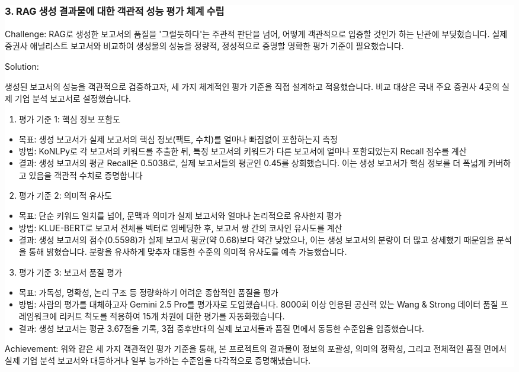 ### 3. RAG 생성 결과물에 대한 객관적 성능 평가 체계 수립

Challenge:
RAG로 생성한 보고서의 품질을 '그럴듯하다'는 주관적 판단을 넘어, 어떻게 객관적으로 입증할 것인가 하는 난관에 부딪혔습니다. 실제 증권사 애널리스트 보고서와 비교하여 생성물의 성능을 정량적, 정성적으로 증명할 명확한 평가 기준이 필요했습니다.

Solution:

생성된 보고서의 성능을 객관적으로 검증하고자, 세 가지 체계적인 평가 기준을 직접 설계하고 적용했습니다. 비교 대상은 국내 주요 증권사 4곳의 실제 기업 분석 보고서로 설정했습니다.

1. 평가 기준 1: 핵심 정보 포함도

- 목표: 생성 보고서가 실제 보고서의 핵심 정보(팩트, 수치)를 얼마나 빠짐없이 포함하는지 측정
- 방법: KoNLPy로 각 보고서의 키워드를 추출한 뒤, 특정 보고서의 키워드가 다른 보고서에 얼마나 포함되었는지 Recall 점수를 계산
- 결과: 생성 보고서의 평균 Recall은 0.5038로, 실제 보고서들의 평균인 0.45를 상회했습니다. 이는 생성 보고서가 핵심 정보를 더 폭넓게 커버하고 있음을 객관적 수치로 증명합니다

2. 평가 기준 2: 의미적 유사도 

- 목표: 단순 키워드 일치를 넘어, 문맥과 의미가 실제 보고서와 얼마나 논리적으로 유사한지 평가
- 방법: KLUE-BERT로 보고서 전체를 벡터로 임베딩한 후, 보고서 쌍 간의 코사인 유사도를 계산
- 결과: 생성 보고서의 점수(0.5598)가 실제 보고서 평균(약 0.68)보다 약간 낮았으나, 이는 생성 보고서의 분량이 더 많고 상세했기 때문임을 분석을 통해 밝혔습니다. 분량을 유사하게 맞추자 대등한 수준의 의미적 유사도를 예측 가능했습니다.

3. 평가 기준 3: 보고서 품질 평가

- 목표: 가독성, 명확성, 논리 구조 등 정량화하기 어려운 종합적인 품질을 평가
- 방법: 사람의 평가를 대체하고자 Gemini 2.5 Pro를 평가자로 도입했습니다. 8000회 이상  인용된 공신력 있는 Wang & Strong 데이터 품질 프레임워크에 리커트 척도를 적용하여 15개 차원에 대한 평가를 자동화했습니다.
- 결과: 생성 보고서는 평균 3.67점을 기록, 3점 중후반대의 실제 보고서들과 품질 면에서 동등한 수준임을 입증했습니다.

Achievement:
위와 같은 세 가지 객관적인 평가 기준을 통해, 본 프로젝트의 결과물이 정보의 포괄성, 의미의 정확성, 그리고 전체적인 품질 면에서 실제 기업 분석 보고서와 대등하거나 일부 능가하는 수준임을 다각적으로 증명해냈습니다.

